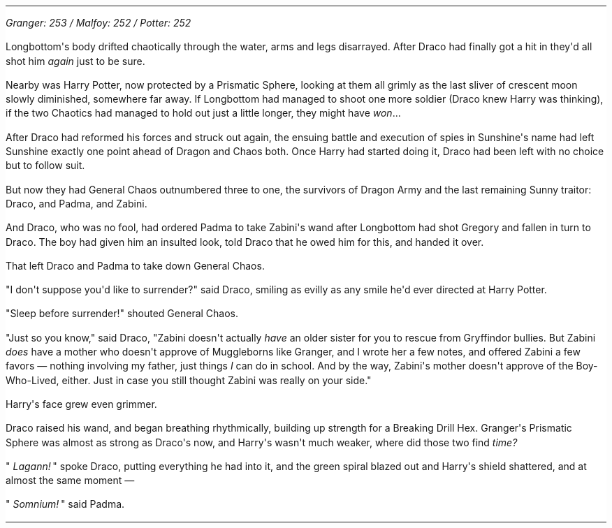 * * * * *

*Granger: 253 / Malfoy: 252 / Potter: 252*

Longbottom's body drifted chaotically through the water, arms and legs
disarrayed. After Draco had finally got a hit in they'd all shot him
*again* just to be sure.

Nearby was Harry Potter, now protected by a Prismatic Sphere, looking at
them all grimly as the last sliver of crescent moon slowly diminished,
somewhere far away. If Longbottom had managed to shoot one more soldier
(Draco knew Harry was thinking), if the two Chaotics had managed to hold
out just a little longer, they might have *won*...

After Draco had reformed his forces and struck out again, the ensuing
battle and execution of spies in Sunshine's name had left Sunshine
exactly one point ahead of Dragon and Chaos both. Once Harry had started
doing it, Draco had been left with no choice but to follow suit.

But now they had General Chaos outnumbered three to one, the survivors
of Dragon Army and the last remaining Sunny traitor: Draco, and Padma,
and Zabini.

And Draco, who was no fool, had ordered Padma to take Zabini's wand
after Longbottom had shot Gregory and fallen in turn to Draco. The boy
had given him an insulted look, told Draco that he owed him for this,
and handed it over.

That left Draco and Padma to take down General Chaos.

"I don't suppose you'd like to surrender?" said Draco, smiling as evilly
as any smile he'd ever directed at Harry Potter.

"Sleep before surrender!" shouted General Chaos.

"Just so you know," said Draco, "Zabini doesn't actually *have* an older
sister for you to rescue from Gryffindor bullies. But Zabini *does* have
a mother who doesn't approve of Muggleborns like Granger, and I wrote
her a few notes, and offered Zabini a few favors — nothing involving my
father, just things *I* can do in school. And by the way, Zabini's
mother doesn't approve of the Boy-Who-Lived, either. Just in case you
still thought Zabini was really on your side."

Harry's face grew even grimmer.

Draco raised his wand, and began breathing rhythmically, building up
strength for a Breaking Drill Hex. Granger's Prismatic Sphere was almost
as strong as Draco's now, and Harry's wasn't much weaker, where did
those two find *time?*

" *Lagann!* " spoke Draco, putting everything he had into it, and the
green spiral blazed out and Harry's shield shattered, and at almost the
same moment —

" *Somnium!* " said Padma.

* * * * *
